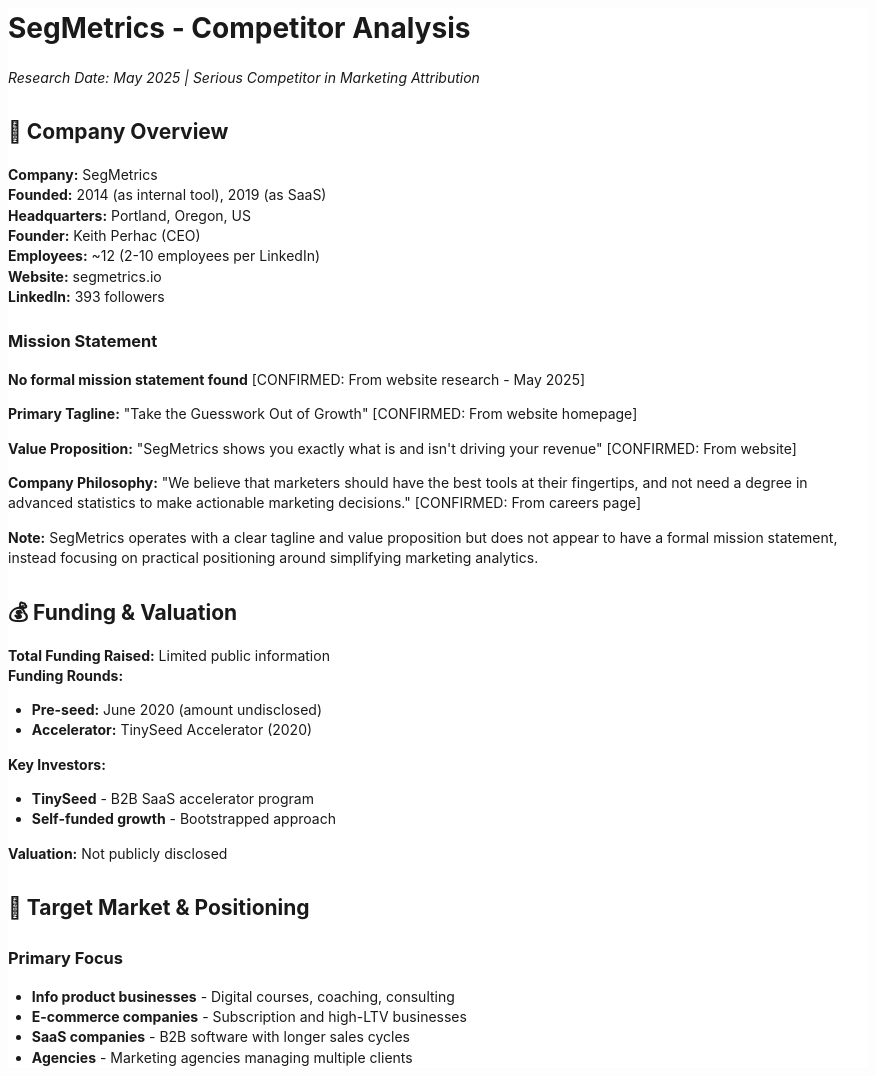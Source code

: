 # SegMetrics - Competitor Analysis

*Research Date: May 2025 | Serious Competitor in Marketing Attribution*

## 🏢 Company Overview

**Company:** SegMetrics  
**Founded:** 2014 (as internal tool), 2019 (as SaaS)  
**Headquarters:** Portland, Oregon, US  
**Founder:** Keith Perhac (CEO)  
**Employees:** ~12 (2-10 employees per LinkedIn)  
**Website:** segmetrics.io  
**LinkedIn:** 393 followers  

### Mission Statement
**No formal mission statement found** [CONFIRMED: From website research - May 2025]

**Primary Tagline:** "Take the Guesswork Out of Growth" [CONFIRMED: From website homepage]

**Value Proposition:** "SegMetrics shows you exactly what is and isn't driving your revenue" [CONFIRMED: From website]

**Company Philosophy:** "We believe that marketers should have the best tools at their fingertips, and not need a degree in advanced statistics to make actionable marketing decisions." [CONFIRMED: From careers page]

**Note:** SegMetrics operates with a clear tagline and value proposition but does not appear to have a formal mission statement, instead focusing on practical positioning around simplifying marketing analytics.

## 💰 Funding & Valuation

**Total Funding Raised:** Limited public information  
**Funding Rounds:**
- **Pre-seed:** June 2020 (amount undisclosed)
- **Accelerator:** TinySeed Accelerator (2020)

**Key Investors:**
- **TinySeed** - B2B SaaS accelerator program
- **Self-funded growth** - Bootstrapped approach

**Valuation:** Not publicly disclosed

## 🎯 Target Market & Positioning

### Primary Focus
- **Info product businesses** - Digital courses, coaching, consulting
- **E-commerce companies** - Subscription and high-LTV businesses  
- **SaaS companies** - B2B software with longer sales cycles
- **Agencies** - Marketing agencies managing multiple clients
